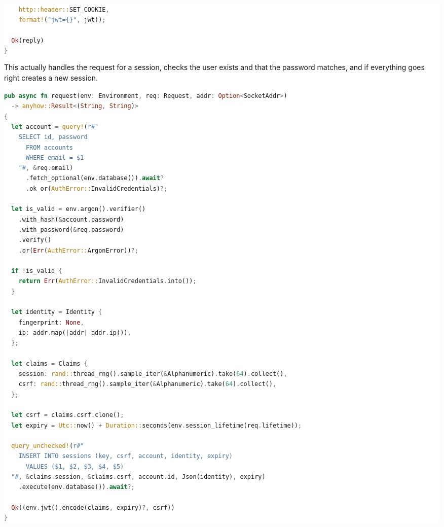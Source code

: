 ```rust
    http::header::SET_COOKIE,
    format!("jwt={}", jwt));

  Ok(reply)
}
```

This actually handles the request for a session, checks the user exists and
that the password matches, and if everything goes right creates a new
session.

```rust
pub async fn request(env: Environment, req: Request, addr: Option<SocketAddr>)
  -> anyhow::Result<(String, String)>
{
  let account = query!(r#"
    SELECT id, password
      FROM accounts
      WHERE email = $1
    "#, &req.email)
      .fetch_optional(env.database()).await?
      .ok_or(AuthError::InvalidCredentials)?;

  let is_valid = env.argon().verifier()
    .with_hash(&account.password)
    .with_password(&req.password)
    .verify()
    .or(Err(AuthError::ArgonError))?;

  if !is_valid {
    return Err(AuthError::InvalidCredentials.into());
  }

  let identity = Identity {
    fingerprint: None,
    ip: addr.map(|addr| addr.ip()),
  };

  let claims = Claims {
    session: rand::thread_rng().sample_iter(&Alphanumeric).take(64).collect(),
    csrf: rand::thread_rng().sample_iter(&Alphanumeric).take(64).collect(),
  };

  let csrf = claims.csrf.clone();
  let expiry = Utc::now() + Duration::seconds(env.session_lifetime(req.lifetime));

  query_unchecked!(r#"
    INSERT INTO sessions (key, csrf, account, identity, expiry)
      VALUES ($1, $2, $3, $4, $5)
  "#, &claims.session, &claims.csrf, account.id, Json(identity), expiry)
    .execute(env.database()).await?;

  Ok((env.jwt().encode(claims, expiry)?, csrf))
}
```
